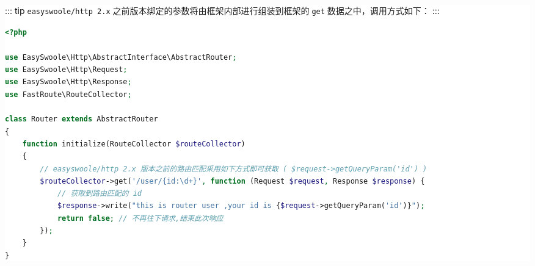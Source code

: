 ::: tip
  `easyswoole/http 2.x` 之前版本绑定的参数将由框架内部进行组装到框架的 `get` 数据之中，调用方式如下：
:::

```php
<?php

use EasySwoole\Http\AbstractInterface\AbstractRouter;
use EasySwoole\Http\Request;
use EasySwoole\Http\Response;
use FastRoute\RouteCollector;

class Router extends AbstractRouter
{
    function initialize(RouteCollector $routeCollector)
    {
        // easyswoole/http 2.x 版本之前的路由匹配采用如下方式即可获取 ( $request->getQueryParam('id') )
        $routeCollector->get('/user/{id:\d+}', function (Request $request, Response $response) {
            // 获取到路由匹配的 id
            $response->write("this is router user ,your id is {$request->getQueryParam('id')}");
            return false; // 不再往下请求,结束此次响应
        });
    }
}
```
